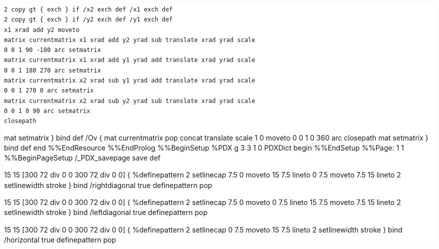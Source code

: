     2 copy gt { exch } if /x2 exch def /x1 exch def
    2 copy gt { exch } if /y2 exch def /y1 exch def
    x1 xrad add y2 moveto
    matrix currentmatrix x1 xrad add y2 yrad sub translate xrad yrad scale
    0 0 1 90 -180 arc setmatrix
    matrix currentmatrix x1 xrad add y1 yrad add translate xrad yrad scale
    0 0 1 180 270 arc setmatrix
    matrix currentmatrix x2 xrad sub y1 yrad add translate xrad yrad scale
    0 0 1 270 0 arc setmatrix
    matrix currentmatrix x2 xrad sub y2 yrad sub translate xrad yrad scale
    0 0 1 0 90 arc setmatrix
    closepath
  mat setmatrix
} bind def
/Ov {
  mat currentmatrix pop
    concat translate scale 1 0 moveto 0 0 1 0 360 arc closepath
  mat setmatrix
} bind def
end
%%EndResource
%%EndProlog
%%BeginSetup
%PDX g 3 3 1 0
PDXDict begin
%%EndSetup
%%Page: 1 1
%%BeginPageSetup
/_PDX_savepage save def

15 15 [300 72 div 0 0 300 72 div 0 0]
{ %definepattern
  2 setlinecap
  7.5 0 moveto 15 7.5 lineto
  0 7.5 moveto 7.5 15 lineto
  2 setlinewidth stroke
} bind
/rightdiagonal true definepattern pop

15 15 [300 72 div 0 0 300 72 div 0 0]
{ %definepattern
  2 setlinecap
  7.5 0 moveto 0 7.5 lineto
  15 7.5 moveto 7.5 15 lineto
  2 setlinewidth stroke
} bind
/leftdiagonal true definepattern pop

15 15 [300 72 div 0 0 300 72 div 0 0]
{ %definepattern
  2 setlinecap
  0 7.5 moveto 15 7.5 lineto
  2 setlinewidth stroke
} bind
/horizontal true definepattern pop
